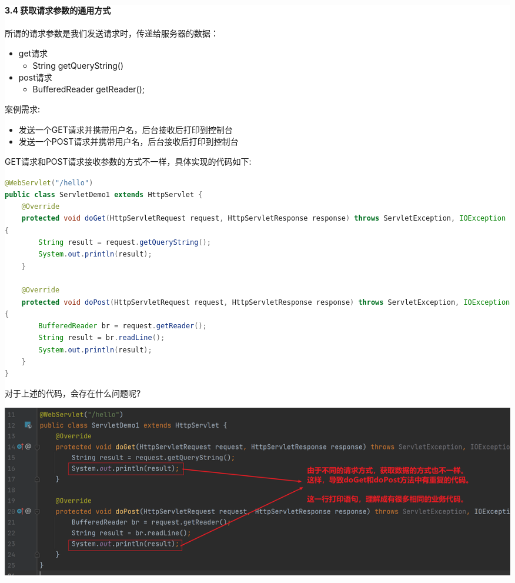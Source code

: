 #### 3.4 获取请求参数的通用方式

所谓的请求参数是我们发送请求时，传递给服务器的数据：

* get请求
  + String getQueryString()
* post请求
  + BufferedReader getReader(); 

案例需求:

* 发送一个GET请求并携带用户名，后台接收后打印到控制台
* 发送一个POST请求并携带用户名，后台接收后打印到控制台

GET请求和POST请求接收参数的方式不一样，具体实现的代码如下:

```java
@WebServlet("/hello")
public class ServletDemo1 extends HttpServlet {
    @Override
    protected void doGet(HttpServletRequest request, HttpServletResponse response) throws ServletException, IOException {
        String result = request.getQueryString();
        System.out.println(result);
    }

    @Override
    protected void doPost(HttpServletRequest request, HttpServletResponse response) throws ServletException, IOException {
        BufferedReader br = request.getReader();
        String result = br.readLine();
        System.out.println(result);
    }
}
```

对于上述的代码，会存在什么问题呢?

![1704783793571](./assets/1704783793571.png)
